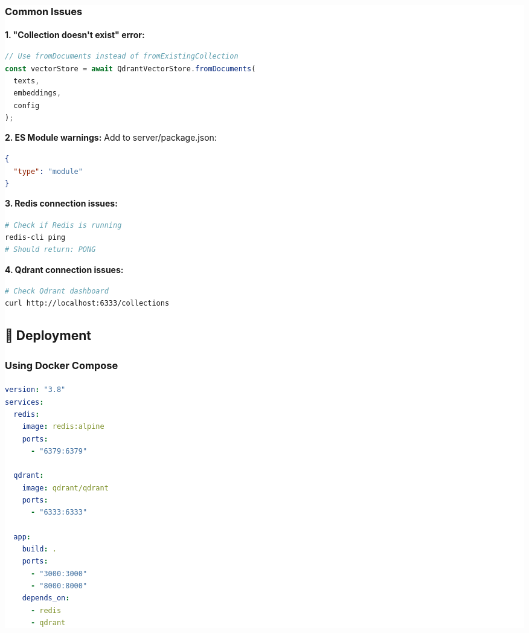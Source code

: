 ### Common Issues

**1. "Collection doesn't exist" error:**

```javascript
// Use fromDocuments instead of fromExistingCollection
const vectorStore = await QdrantVectorStore.fromDocuments(
  texts,
  embeddings,
  config
);
```

**2. ES Module warnings:**
Add to server/package.json:

```json
{
  "type": "module"
}
```

**3. Redis connection issues:**

```bash
# Check if Redis is running
redis-cli ping
# Should return: PONG
```

**4. Qdrant connection issues:**

```bash
# Check Qdrant dashboard
curl http://localhost:6333/collections
```

## 🚀 Deployment

### Using Docker Compose

```yaml
version: "3.8"
services:
  redis:
    image: redis:alpine
    ports:
      - "6379:6379"

  qdrant:
    image: qdrant/qdrant
    ports:
      - "6333:6333"

  app:
    build: .
    ports:
      - "3000:3000"
      - "8000:8000"
    depends_on:
      - redis
      - qdrant
```
